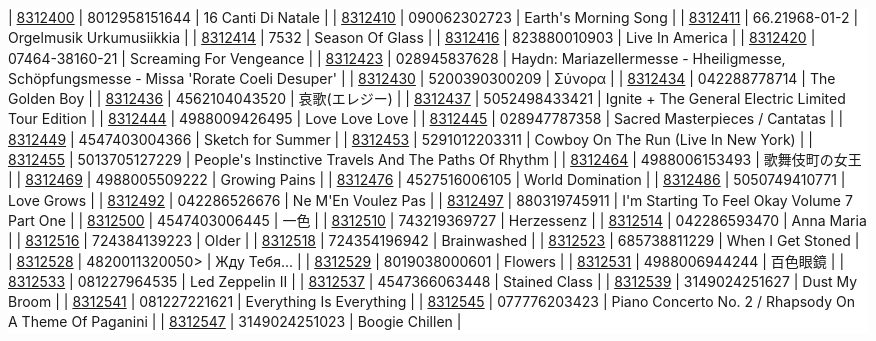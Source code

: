 | [8312400](https://www.discogs.com/release/8312400) | 8012958151644 | 16 Canti Di Natale |
| [8312410](https://www.discogs.com/release/8312410) | 090062302723 | Earth's Morning Song |
| [8312411](https://www.discogs.com/release/8312411) | 66.21968-01-2 | Orgelmusik Urkumusiikkia |
| [8312414](https://www.discogs.com/release/8312414) | 7532 | Season Of Glass |
| [8312416](https://www.discogs.com/release/8312416) | 823880010903 | Live In America |
| [8312420](https://www.discogs.com/release/8312420) | 07464-38160-21 | Screaming For Vengeance |
| [8312423](https://www.discogs.com/release/8312423) | 028945837628 | Haydn: Mariazellermesse - Hheiligmesse, Schöpfungsmesse - Missa 'Rorate Coeli Desuper' |
| [8312430](https://www.discogs.com/release/8312430) | 5200390300209 | Σύνορα |
| [8312434](https://www.discogs.com/release/8312434) | 042288778714 | The Golden Boy |
| [8312436](https://www.discogs.com/release/8312436) | 4562104043520 | 哀歌(エレジー) |
| [8312437](https://www.discogs.com/release/8312437) | 5052498433421 | Ignite + The General Electric Limited Tour Edition |
| [8312444](https://www.discogs.com/release/8312444) | 4988009426495 | Love Love Love |
| [8312445](https://www.discogs.com/release/8312445) | 028947787358 | Sacred Masterpieces / Cantatas |
| [8312449](https://www.discogs.com/release/8312449) | 4547403004366 | Sketch for Summer |
| [8312453](https://www.discogs.com/release/8312453) | 5291012203311 | Cowboy On The Run (Live In New York) |
| [8312455](https://www.discogs.com/release/8312455) | 5013705127229 | People's Instinctive Travels And The Paths Of Rhythm |
| [8312464](https://www.discogs.com/release/8312464) | 4988006153493 | 歌舞伎町の女王 |
| [8312469](https://www.discogs.com/release/8312469) | 4988005509222 | Growing Pains |
| [8312476](https://www.discogs.com/release/8312476) | 4527516006105 | World Domination |
| [8312486](https://www.discogs.com/release/8312486) | 5050749410771 | Love Grows |
| [8312492](https://www.discogs.com/release/8312492) | 042286526676 | Ne M'En Voulez Pas |
| [8312497](https://www.discogs.com/release/8312497) | 880319745911 | I'm Starting To Feel Okay Volume 7 Part One |
| [8312500](https://www.discogs.com/release/8312500) | 4547403006445 | 一色 |
| [8312510](https://www.discogs.com/release/8312510) | 743219369727 | Herzessenz |
| [8312514](https://www.discogs.com/release/8312514) | 042286593470 | Anna Maria |
| [8312516](https://www.discogs.com/release/8312516) | 724384139223 | Older |
| [8312518](https://www.discogs.com/release/8312518) | 724354196942 | Brainwashed |
| [8312523](https://www.discogs.com/release/8312523) | 685738811229 | When I Get Stoned |
| [8312528](https://www.discogs.com/release/8312528) | 4820011320050> | Жду Тебя... |
| [8312529](https://www.discogs.com/release/8312529) | 8019038000601 | Flowers |
| [8312531](https://www.discogs.com/release/8312531) | 4988006944244 | 百色眼鏡 |
| [8312533](https://www.discogs.com/release/8312533) | 081227964535 | Led Zeppelin II |
| [8312537](https://www.discogs.com/release/8312537) | 4547366063448 | Stained Class |
| [8312539](https://www.discogs.com/release/8312539) | 3149024251627 | Dust My Broom |
| [8312541](https://www.discogs.com/release/8312541) | 081227221621 | Everything Is Everything |
| [8312545](https://www.discogs.com/release/8312545) | 077776203423 | Piano Concerto No. 2 / Rhapsody On A Theme Of Paganini |
| [8312547](https://www.discogs.com/release/8312547) | 3149024251023 | Boogie Chillen |